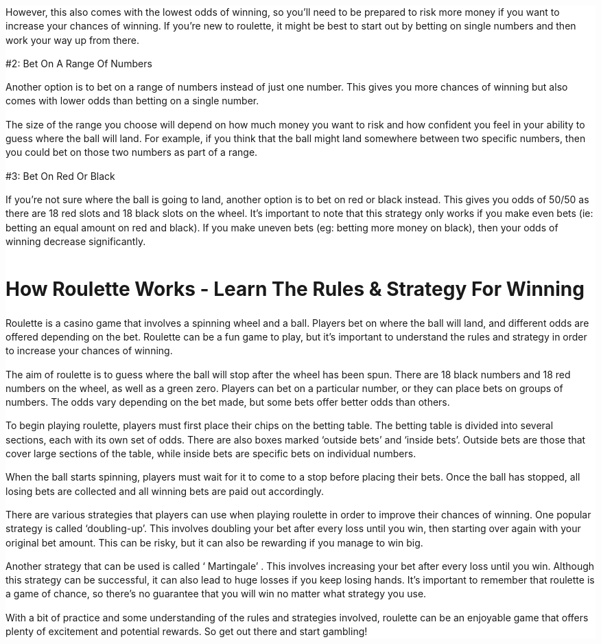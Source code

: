 However, this also comes with the lowest odds of winning, so you’ll need to be prepared to risk more money if you want to increase your chances of winning. If you’re new to roulette, it might be best to start out by betting on single numbers and then work your way up from there.

#2: Bet On A Range Of Numbers

Another option is to bet on a range of numbers instead of just one number. This gives you more chances of winning but also comes with lower odds than betting on a single number.

The size of the range you choose will depend on how much money you want to risk and how confident you feel in your ability to guess where the ball will land. For example, if you think that the ball might land somewhere between two specific numbers, then you could bet on those two numbers as part of a range.

#3: Bet On Red Or Black

If you’re not sure where the ball is going to land, another option is to bet on red or black instead. This gives you odds of 50/50 as there are 18 red slots and 18 black slots on the wheel. It’s important to note that this strategy only works if you make even bets (ie: betting an equal amount on red and black). If you make uneven bets (eg: betting more money on black), then your odds of winning decrease significantly.

#  How Roulette Works - Learn The Rules & Strategy For Winning

Roulette is a casino game that involves a spinning wheel and a ball. Players bet on where the ball will land, and different odds are offered depending on the bet. Roulette can be a fun game to play, but it’s important to understand the rules and strategy in order to increase your chances of winning.

The aim of roulette is to guess where the ball will stop after the wheel has been spun. There are 18 black numbers and 18 red numbers on the wheel, as well as a green zero. Players can bet on a particular number, or they can place bets on groups of numbers. The odds vary depending on the bet made, but some bets offer better odds than others.

To begin playing roulette, players must first place their chips on the betting table. The betting table is divided into several sections, each with its own set of odds. There are also boxes marked ‘outside bets’ and ‘inside bets’. Outside bets are those that cover large sections of the table, while inside bets are specific bets on individual numbers.

When the ball starts spinning, players must wait for it to come to a stop before placing their bets. Once the ball has stopped, all losing bets are collected and all winning bets are paid out accordingly.

There are various strategies that players can use when playing roulette in order to improve their chances of winning. One popular strategy is called ‘doubling-up’. This involves doubling your bet after every loss until you win, then starting over again with your original bet amount. This can be risky, but it can also be rewarding if you manage to win big.

Another strategy that can be used is called ‘ Martingale’ . This involves increasing your bet after every loss until you win. Although this strategy can be successful, it can also lead to huge losses if you keep losing hands. It’s important to remember that roulette is a game of chance, so there’s no guarantee that you will win no matter what strategy you use.

With a bit of practice and some understanding of the rules and strategies involved, roulette can be an enjoyable game that offers plenty of excitement and potential rewards. So get out there and start gambling!
